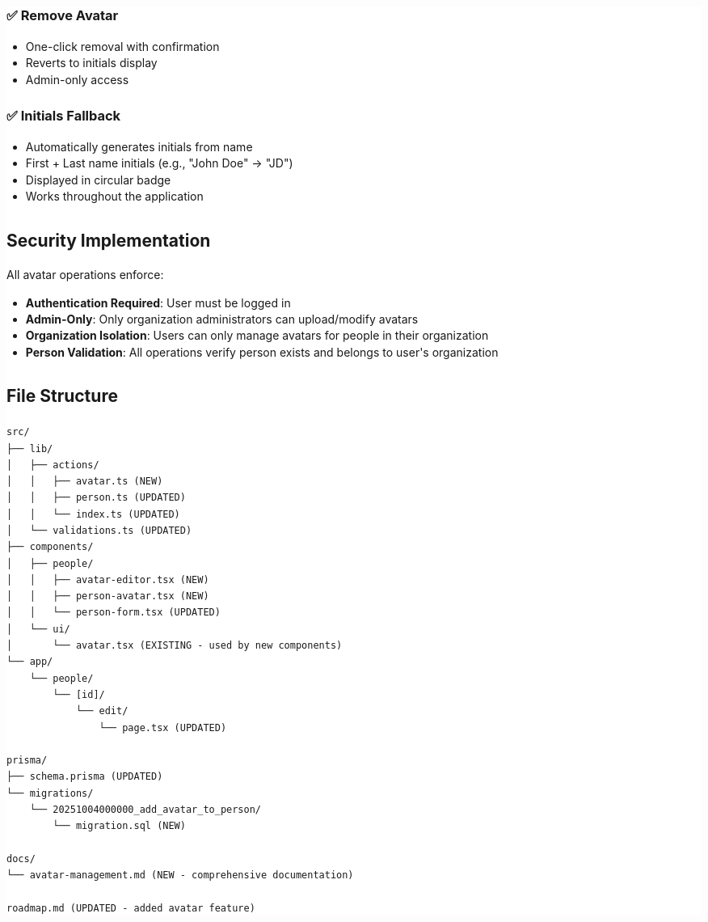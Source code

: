### ✅ Remove Avatar
- One-click removal with confirmation
- Reverts to initials display
- Admin-only access

### ✅ Initials Fallback
- Automatically generates initials from name
- First + Last name initials (e.g., "John Doe" → "JD")
- Displayed in circular badge
- Works throughout the application

## Security Implementation

All avatar operations enforce:
- **Authentication Required**: User must be logged in
- **Admin-Only**: Only organization administrators can upload/modify avatars
- **Organization Isolation**: Users can only manage avatars for people in their organization
- **Person Validation**: All operations verify person exists and belongs to user's organization

## File Structure

```
src/
├── lib/
│   ├── actions/
│   │   ├── avatar.ts (NEW)
│   │   ├── person.ts (UPDATED)
│   │   └── index.ts (UPDATED)
│   └── validations.ts (UPDATED)
├── components/
│   ├── people/
│   │   ├── avatar-editor.tsx (NEW)
│   │   ├── person-avatar.tsx (NEW)
│   │   └── person-form.tsx (UPDATED)
│   └── ui/
│       └── avatar.tsx (EXISTING - used by new components)
└── app/
    └── people/
        └── [id]/
            └── edit/
                └── page.tsx (UPDATED)

prisma/
├── schema.prisma (UPDATED)
└── migrations/
    └── 20251004000000_add_avatar_to_person/
        └── migration.sql (NEW)

docs/
└── avatar-management.md (NEW - comprehensive documentation)

roadmap.md (UPDATED - added avatar feature)
```
